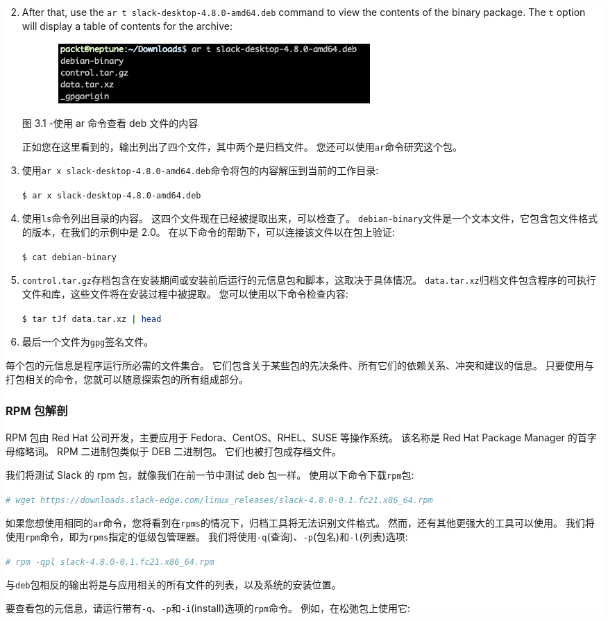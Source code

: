 2.  After that, use the `ar t slack-desktop-4.8.0-amd64.deb` command to view the contents of the binary package. The `t` option will display a table of contents for the archive:

    ![Figure 3.1 – Using the ar command to view the contents of a deb file](img/B13196_03_01.jpg)

    图 3.1 -使用 ar 命令查看 deb 文件的内容

    正如您在这里看到的，输出列出了四个文件，其中两个是归档文件。 您还可以使用`ar`命令研究这个包。

3.  使用`ar x slack-desktop-4.8.0-amd64.deb`命令将包的内容解压到当前的工作目录:

    ```sh
    $ ar x slack-desktop-4.8.0-amd64.deb
    ```

4.  使用`ls`命令列出目录的内容。 这四个文件现在已经被提取出来，可以检查了。 `debian-binary`文件是一个文本文件，它包含包文件格式的版本，在我们的示例中是 2.0。 在以下命令的帮助下，可以连接该文件以在包上验证:

    ```sh
    $ cat debian-binary
    ```

5.  `control.tar.gz`存档包含在安装期间或安装前后运行的元信息包和脚本，这取决于具体情况。 `data.tar.xz`归档文件包含程序的可执行文件和库，这些文件将在安装过程中被提取。 您可以使用以下命令检查内容:

    ```sh
    $ tar tJf data.tar.xz | head
    ```

6.  最后一个文件为`gpg`签名文件。

每个包的元信息是程序运行所必需的文件集合。 它们包含关于某些包的先决条件、所有它们的依赖关系、冲突和建议的信息。 只要使用与打包相关的命令，您就可以随意探索包的所有组成部分。

### RPM 包解剖

RPM 包由 Red Hat 公司开发，主要应用于 Fedora、CentOS、RHEL、SUSE 等操作系统。 该名称是 Red Hat Package Manager 的首字母缩略词。 RPM 二进制包类似于 DEB 二进制包。 它们也被打包成存档文件。

我们将测试 Slack 的 rpm 包，就像我们在前一节中测试 deb 包一样。 使用以下命令下载`rpm`包:

```sh
# wget https://downloads.slack-edge.com/linux_releases/slack-4.8.0-0.1.fc21.x86_64.rpm
```

如果您想使用相同的`ar`命令，您将看到在`rpms`的情况下，归档工具将无法识别文件格式。 然而，还有其他更强大的工具可以使用。 我们将使用`rpm`命令，即为`rpms`指定的低级包管理器。 我们将使用`-q`(查询)、`-p`(包名)和`-l`(列表)选项:

```sh
# rpm -qpl slack-4.8.0-0.1.fc21.x86_64.rpm
```

与`deb`包相反的输出将是与应用相关的所有文件的列表，以及系统的安装位置。

要查看包的元信息，请运行带有`-q`、`-p`和`-i`(install)选项的`rpm`命令。 例如，在松弛包上使用它:
